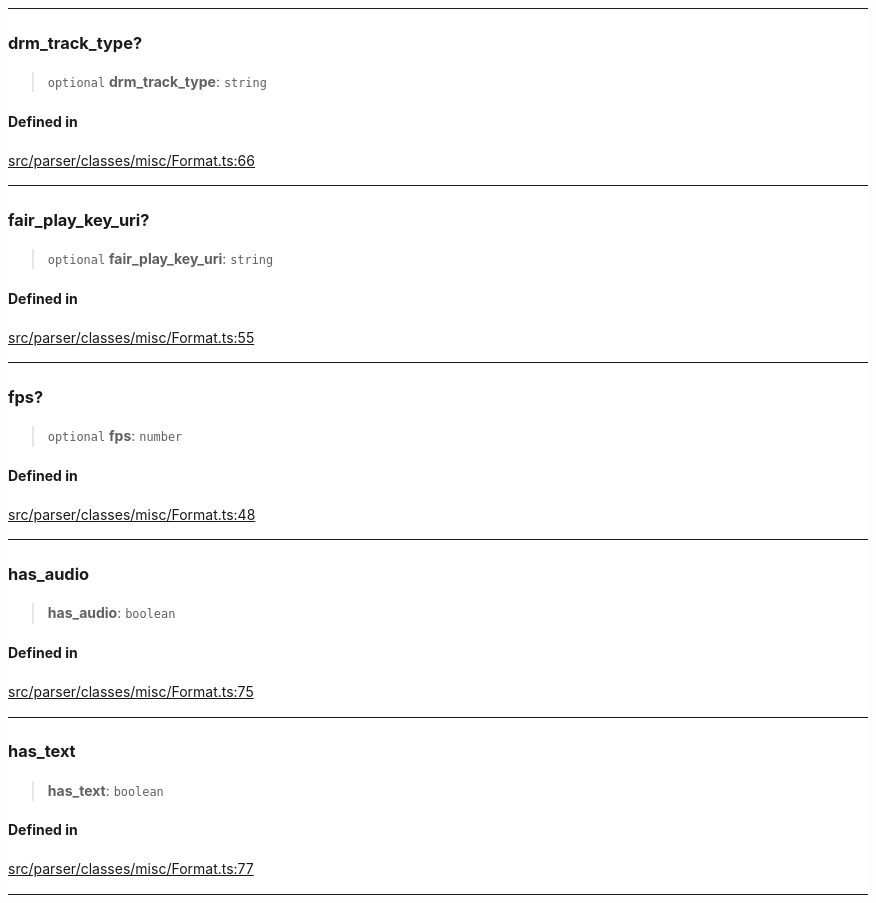 ***

### drm\_track\_type?

> `optional` **drm\_track\_type**: `string`

#### Defined in

[src/parser/classes/misc/Format.ts:66](https://github.com/LuanRT/YouTube.js/blob/4ae0cc5c523a2080e68d6c0c1437c78fe318ea30/src/parser/classes/misc/Format.ts#L66)

***

### fair\_play\_key\_uri?

> `optional` **fair\_play\_key\_uri**: `string`

#### Defined in

[src/parser/classes/misc/Format.ts:55](https://github.com/LuanRT/YouTube.js/blob/4ae0cc5c523a2080e68d6c0c1437c78fe318ea30/src/parser/classes/misc/Format.ts#L55)

***

### fps?

> `optional` **fps**: `number`

#### Defined in

[src/parser/classes/misc/Format.ts:48](https://github.com/LuanRT/YouTube.js/blob/4ae0cc5c523a2080e68d6c0c1437c78fe318ea30/src/parser/classes/misc/Format.ts#L48)

***

### has\_audio

> **has\_audio**: `boolean`

#### Defined in

[src/parser/classes/misc/Format.ts:75](https://github.com/LuanRT/YouTube.js/blob/4ae0cc5c523a2080e68d6c0c1437c78fe318ea30/src/parser/classes/misc/Format.ts#L75)

***

### has\_text

> **has\_text**: `boolean`

#### Defined in

[src/parser/classes/misc/Format.ts:77](https://github.com/LuanRT/YouTube.js/blob/4ae0cc5c523a2080e68d6c0c1437c78fe318ea30/src/parser/classes/misc/Format.ts#L77)

***
